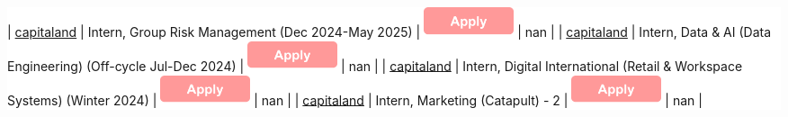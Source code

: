 | [capitaland](https://capitaland.wd3.myworkdayjobs.com)                                        | Intern, Group Risk Management (Dec 2024-May 2025)                                                                                                                | <a href="https://capitaland.wd3.myworkdayjobs.com/en-US/CapitaLandGroup/job/Singapore-Central-Singapore/Intern--Group-Risk-Management--Dec-2024-May-2025-_JR002163-2?workerSubType=8720970c72b11014493f45aa72590002&locationCountry=80938777cac5440fab50d729f9634969"><img src="/apply-btn.png" width="100" alt="Apply"></a>                                          | nan                                                                                                                                                                                                                                                                                                                  |
| [capitaland](https://capitaland.wd3.myworkdayjobs.com)                                        | Intern, Data & AI (Data Engineering) (Off-cycle Jul-Dec 2024)                                                                                                    | <a href="https://capitaland.wd3.myworkdayjobs.com/en-US/CapitaLandGroup/job/Singapore-North-Singapore/Intern--Data---AI--Data-Engineering---Off-cycle-Jul-Dec-2024-_JR002132-1?workerSubType=8720970c72b11014493f45aa72590002&locationCountry=80938777cac5440fab50d729f9634969"><img src="/apply-btn.png" width="100" alt="Apply"></a>                                | nan                                                                                                                                                                                                                                                                                                                  |
| [capitaland](https://capitaland.wd3.myworkdayjobs.com)                                        | Intern, Digital International (Retail & Workspace Systems) (Winter 2024)                                                                                         | <a href="https://capitaland.wd3.myworkdayjobs.com/en-US/CapitaLandGroup/job/Singapore-North-Singapore/Intern--Digital-International--Retail---Workspace-Systems---Winter-2024-_JR002110-1?workerSubType=8720970c72b11014493f45aa72590002&locationCountry=80938777cac5440fab50d729f9634969"><img src="/apply-btn.png" width="100" alt="Apply"></a>                     | nan                                                                                                                                                                                                                                                                                                                  |
| [capitaland](https://capitaland.wd3.myworkdayjobs.com)                                        | Intern, Marketing (Catapult) - 2                                                                                                                                 | <a href="https://capitaland.wd3.myworkdayjobs.com/en-US/CapitaLandGroup/job/Singapore-West-Singapore/Intern--Marketing--Catapult----2_JR001700-1?workerSubType=8720970c72b11014493f45aa72590002&locationCountry=80938777cac5440fab50d729f9634969"><img src="/apply-btn.png" width="100" alt="Apply"></a>                                                              | nan                                                                                                                                                                                                                                                                                                                  |